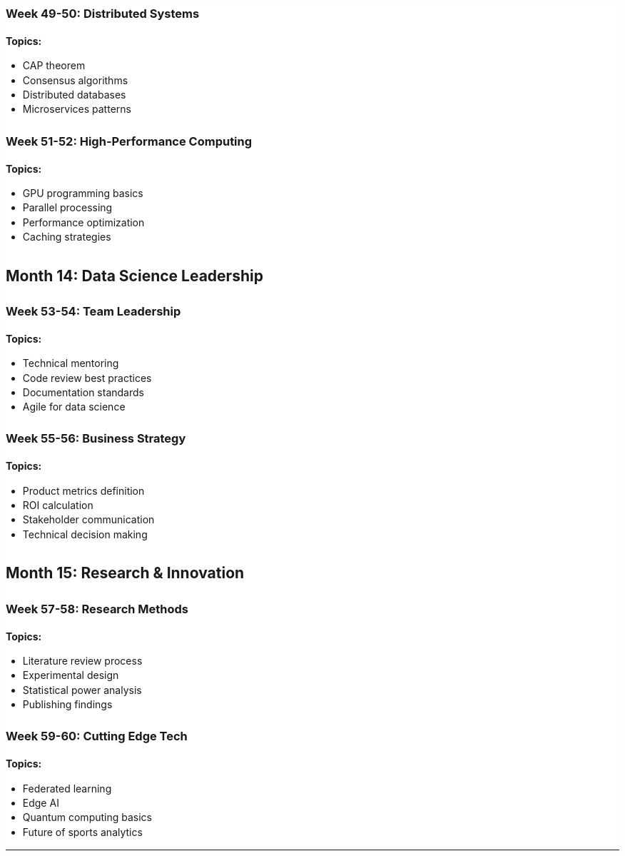 ### Week 49-50: Distributed Systems
**Topics:**
- CAP theorem
- Consensus algorithms
- Distributed databases
- Microservices patterns

### Week 51-52: High-Performance Computing
**Topics:**
- GPU programming basics
- Parallel processing
- Performance optimization
- Caching strategies

## Month 14: Data Science Leadership

### Week 53-54: Team Leadership
**Topics:**
- Technical mentoring
- Code review best practices
- Documentation standards
- Agile for data science

### Week 55-56: Business Strategy
**Topics:**
- Product metrics definition
- ROI calculation
- Stakeholder communication
- Technical decision making

## Month 15: Research & Innovation

### Week 57-58: Research Methods
**Topics:**
- Literature review process
- Experimental design
- Statistical power analysis
- Publishing findings

### Week 59-60: Cutting Edge Tech
**Topics:**
- Federated learning
- Edge AI
- Quantum computing basics
- Future of sports analytics

---
